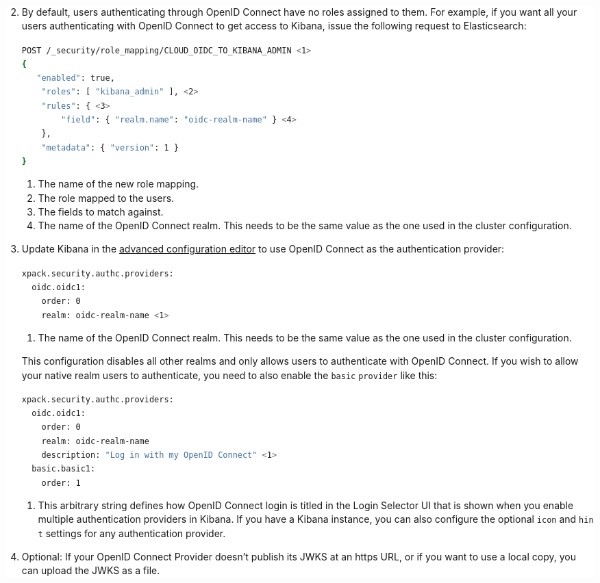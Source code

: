 2. By default, users authenticating through OpenID Connect have no roles assigned to them. For example, if you want all your users authenticating with OpenID Connect to get access to Kibana, issue the following request to Elasticsearch:

    ```sh
    POST /_security/role_mapping/CLOUD_OIDC_TO_KIBANA_ADMIN <1>
    {
       "enabled": true,
        "roles": [ "kibana_admin" ], <2>
        "rules": { <3>
            "field": { "realm.name": "oidc-realm-name" } <4>
        },
        "metadata": { "version": 1 }
    }
    ```

    1. The name of the new role mapping.
    2. The role mapped to the users.
    3. The fields to match against.
    4. The name of the OpenID Connect realm. This needs to be the same value as the one used in the cluster configuration.

3. Update Kibana in the [advanced configuration editor](../../../deploy-manage/deploy/cloud-enterprise/advanced-cluster-configuration.md) to use OpenID Connect as the authentication provider:

    ```sh
    xpack.security.authc.providers:
      oidc.oidc1:
        order: 0
        realm: oidc-realm-name <1>
    ```

    1. The name of the OpenID Connect realm. This needs to be the same value as the one used in the cluster configuration.


    This configuration disables all other realms and only allows users to authenticate with OpenID Connect. If you wish to allow your native realm users to authenticate, you need to also enable the `basic` `provider` like this:

    ```sh
    xpack.security.authc.providers:
      oidc.oidc1:
        order: 0
        realm: oidc-realm-name
        description: "Log in with my OpenID Connect" <1>
      basic.basic1:
        order: 1
    ```

    1. This arbitrary string defines how OpenID Connect login is titled in the Login Selector UI that is shown when you enable multiple authentication providers in Kibana. If you have a Kibana instance, you can also configure the optional `icon` and `hint` settings for any authentication provider.

4. Optional: If your OpenID Connect Provider doesn’t publish its JWKS at an https URL, or if you want to use a local copy, you can upload the JWKS as a file.
